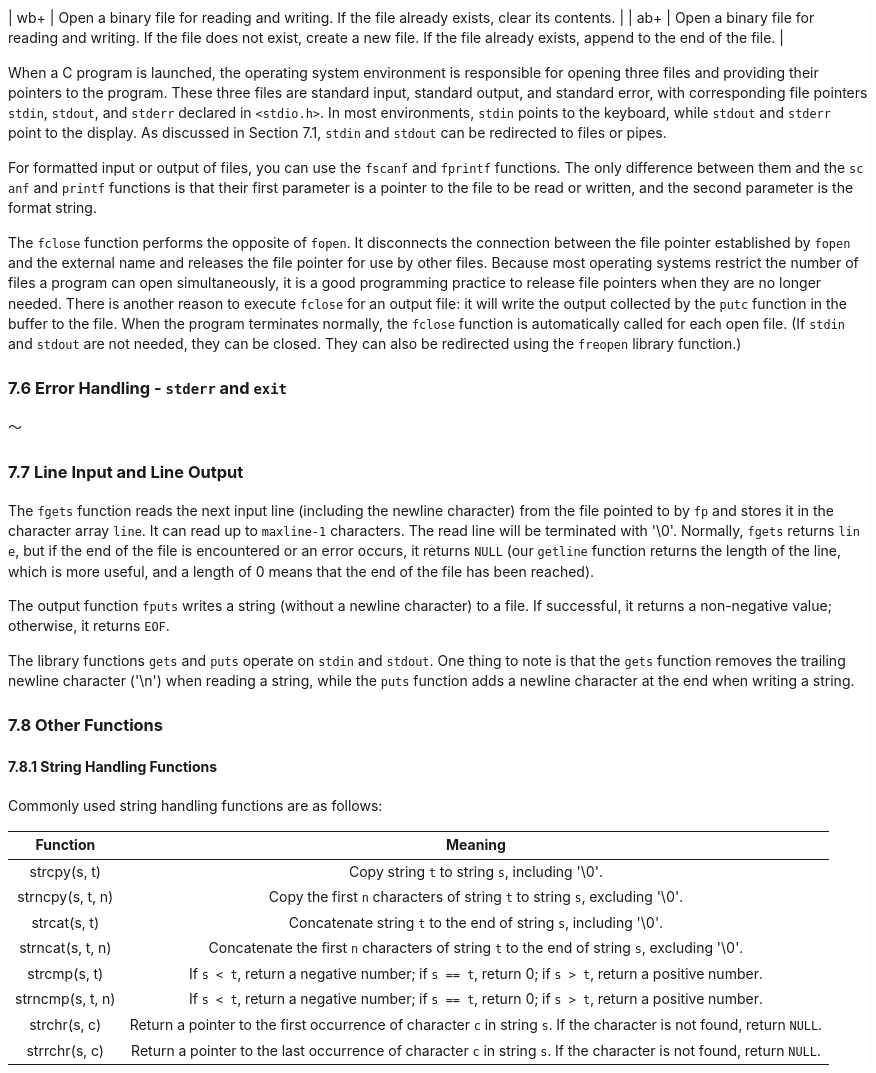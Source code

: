 | wb+ | Open a binary file for reading and writing. If the file already exists, clear its contents. |
| ab+ | Open a binary file for reading and writing. If the file does not exist, create a new file. If the file already exists, append to the end of the file. |

When a C program is launched, the operating system environment is responsible for opening three files and providing their pointers to the program. These three files are standard input, standard output, and standard error, with corresponding file pointers `stdin`, `stdout`, and `stderr` declared in `<stdio.h>`. In most environments, `stdin` points to the keyboard, while `stdout` and `stderr` point to the display. As discussed in Section 7.1, `stdin` and `stdout` can be redirected to files or pipes.

For formatted input or output of files, you can use the `fscanf` and `fprintf` functions. The only difference between them and the `scanf` and `printf` functions is that their first parameter is a pointer to the file to be read or written, and the second parameter is the format string.

The `fclose` function performs the opposite of `fopen`. It disconnects the connection between the file pointer established by `fopen` and the external name and releases the file pointer for use by other files. Because most operating systems restrict the number of files a program can open simultaneously, it is a good programming practice to release file pointers when they are no longer needed. There is another reason to execute `fclose` for an output file: it will write the output collected by the `putc` function in the buffer to the file. When the program terminates normally, the `fclose` function is automatically called for each open file. (If `stdin` and `stdout` are not needed, they can be closed. They can also be redirected using the `freopen` library function.)

### 7.6 Error Handling - `stderr` and `exit`

～

### 7.7 Line Input and Line Output

The `fgets` function reads the next input line (including the newline character) from the file pointed to by `fp` and stores it in the character array `line`. It can read up to `maxline-1` characters. The read line will be terminated with '\0'. Normally, `fgets` returns `line`, but if the end of the file is encountered or an error occurs, it returns `NULL` (our `getline` function returns the length of the line, which is more useful, and a length of 0 means that the end of the file has been reached).

The output function `fputs` writes a string (without a newline character) to a file. If successful, it returns a non-negative value; otherwise, it returns `EOF`.

The library functions `gets` and `puts` operate on `stdin` and `stdout`. One thing to note is that the `gets` function removes the trailing newline character ('\n') when reading a string, while the `puts` function adds a newline character at the end when writing a string.

### 7.8 Other Functions

#### 7.8.1 String Handling Functions

Commonly used string handling functions are as follows:

| Function | Meaning |
| :---: | :---: |
| strcpy(s, t) | Copy string `t` to string `s`, including '\0'. |
| strncpy(s, t, n) | Copy the first `n` characters of string `t` to string `s`, excluding '\0'. |
| strcat(s, t) | Concatenate string `t` to the end of string `s`, including '\0'. |
| strncat(s, t, n) | Concatenate the first `n` characters of string `t` to the end of string `s`, excluding '\0'. |
| strcmp(s, t) | If `s < t`, return a negative number; if `s == t`, return 0; if `s > t`, return a positive number. |
| strncmp(s, t, n) | If `s < t`, return a negative number; if `s == t`, return 0; if `s > t`, return a positive number. |
| strchr(s, c) | Return a pointer to the first occurrence of character `c` in string `s`. If the character is not found, return `NULL`. |
| strrchr(s, c) | Return a pointer to the last occurrence of character `c` in string `s`. If the character is not found, return `NULL`. |
